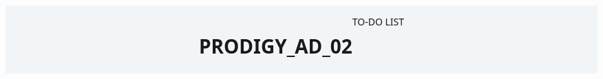 # PRODIGY_AD_02
TO-DO LIST

<!DOCTYPE html>
<html lang="en">
    
<head>
  <meta charset="UTF-8" />
  <meta name="viewport" content="width=device-width, initial-scale=1.0"/>
  <title>To-Do List App</title>
</head>

<style>

    body {
      font-family: 'Segoe UI', sans-serif;
      background: #f1f5f8;
      display: flex;
      justify-content: center;
      padding-top: 50px;
    }

    .container {
     background: white;
     padding: 20px 30px;
     border-radius: 10px;
     box-shadow: 0 0 15px rgba(0,0,0,0.1);
     width: 350px;
    }

    h2 {
     text-align: center;
     color: #333;
    }

    .input-section {
     display: flex;
     gap: 10px;
     margin-bottom: 20px;
    }

    input[type="text"] {
     flex: 1;
     padding: 10px;
     border: 1px solid #bbb;
     border-radius: 5px;
    }

    button {
     padding: 10px 15px;
     background-color: #007bff;
     color: white;
     border: none;
     border-radius: 5px;
     cursor: pointer;
    }
